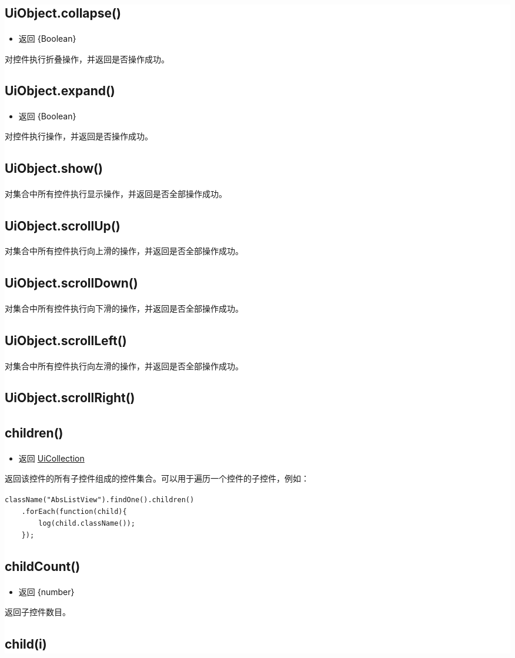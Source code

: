 ## UiObject.collapse()

* 返回 {Boolean}

对控件执行折叠操作，并返回是否操作成功。

## UiObject.expand()

* 返回 {Boolean}

对控件执行操作，并返回是否操作成功。

## UiObject.show()

对集合中所有控件执行显示操作，并返回是否全部操作成功。

## UiObject.scrollUp()

对集合中所有控件执行向上滑的操作，并返回是否全部操作成功。

## UiObject.scrollDown()

对集合中所有控件执行向下滑的操作，并返回是否全部操作成功。

## UiObject.scrollLeft()

对集合中所有控件执行向左滑的操作，并返回是否全部操作成功。

## UiObject.scrollRight()

## children()

* 返回 [UiCollection](#widgets_based_automation_uicollection)

返回该控件的所有子控件组成的控件集合。可以用于遍历一个控件的子控件，例如：

```
className("AbsListView").findOne().children()
    .forEach(function(child){
        log(child.className());
    });
```

## childCount()

* 返回 {number}

返回子控件数目。

## child(i)
